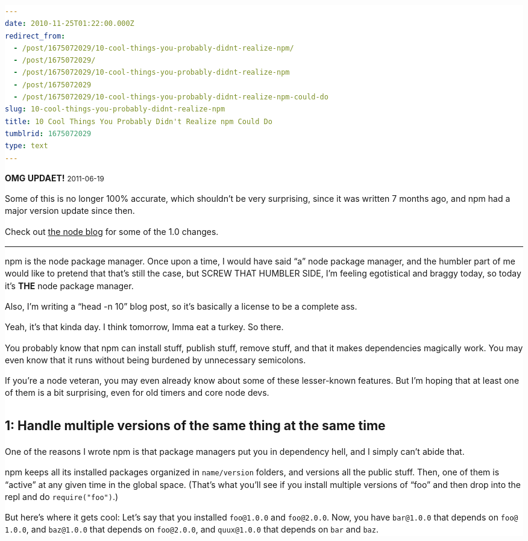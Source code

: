 ```yaml
---
date: 2010-11-25T01:22:00.000Z
redirect_from:
  - /post/1675072029/10-cool-things-you-probably-didnt-realize-npm/
  - /post/1675072029/
  - /post/1675072029/10-cool-things-you-probably-didnt-realize-npm
  - /post/1675072029
  - /post/1675072029/10-cool-things-you-probably-didnt-realize-npm-could-do
slug: 10-cool-things-you-probably-didnt-realize-npm
title: 10 Cool Things You Probably Didn't Realize npm Could Do
tumblrid: 1675072029
type: text
---
```

<p><strong>OMG UPDAET!</strong> <small>2011-06-19</small></p>

<p>Some of this is no longer 100% accurate, which shouldn&rsquo;t be very surprising, since it was written 7 months ago, and npm had a major version update since then.</p>

<p>Check out <a href="http://blog.nodejs.org/category/npm">the node blog</a> for some of the 1.0 changes.</p>

<hr><p>npm is the node package manager.  Once upon a time, I would have said
&ldquo;a&rdquo; node package manager, and the humbler part of me would like to
pretend that that&rsquo;s still the case, but SCREW THAT HUMBLER SIDE, I&rsquo;m
feeling egotistical and braggy today, so today it&rsquo;s <strong>THE</strong> node package
manager.</p>

<p>Also, I&rsquo;m writing a &ldquo;head -n 10&rdquo; blog post, so it&rsquo;s basically a license to be a complete ass.</p>

<p>Yeah, it&rsquo;s that kinda day.  I think tomorrow, Imma eat a turkey.  So there.</p>

<p>You probably know that npm can install stuff, publish stuff, remove
stuff, and that it makes dependencies magically work.  You may even know that it
runs without being burdened by unnecessary semicolons.</p>

<p>If you&rsquo;re a node veteran, you may even already know about some of these
lesser-known features.  But I&rsquo;m hoping that at least one of them is a bit
surprising, even for old timers and core node devs.</p>

<h2>1: Handle multiple versions of the same thing at the same time</h2>

<p>One of the reasons I wrote npm is that package managers put you in
dependency hell, and I simply can&rsquo;t abide that.</p>

<p>npm keeps all its installed packages organized in <code>name/version</code>
folders, and versions all the public stuff.  Then, one of them is
&ldquo;active&rdquo; at any given time in the global space.  (That&rsquo;s what you&rsquo;ll see
if you install multiple versions of &ldquo;foo&rdquo; and then drop into the repl and
do <code>require("foo")</code>.)</p>

<p>But here&rsquo;s where it gets cool:  Let&rsquo;s say that you installed <code>foo@1.0.0</code>
and <code>foo@2.0.0</code>.  Now, you have <code>bar@1.0.0</code> that depends on <code>foo@1.0.0</code>,
and <code>baz@1.0.0</code> that depends on <code>foo@2.0.0</code>, and <code>quux@1.0.0</code> that
depends on <code>bar</code> and <code>baz</code>.</p>
